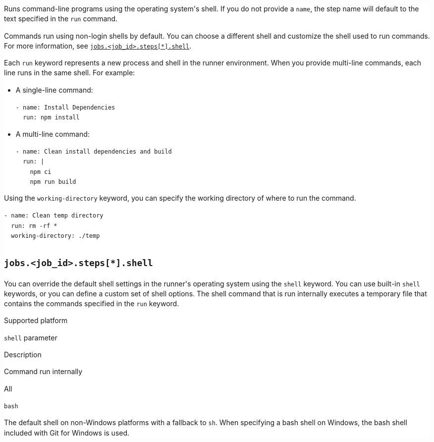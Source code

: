 Runs command-line programs using the operating system's shell. If you do not provide a `name`, the step name will default to the text specified in the `run` command.

Commands run using non-login shells by default. You can choose a different shell and customize the shell used to run commands. For more information, see [`jobs.<job_id>.steps[*].shell`](https://docs.github.com/en/actions/learn-github-actions/workflow-syntax-for-github-actions#jobsjob_idstepsshell).

Each `run` keyword represents a new process and shell in the runner environment. When you provide multi-line commands, each line runs in the same shell. For example:

- A single-line command:

  ```
  - name: Install Dependencies
    run: npm install
  ```

- A multi-line command:

  ```
  - name: Clean install dependencies and build
    run: |
      npm ci
      npm run build
  ```

Using the `working-directory` keyword, you can specify the working directory of where to run the command.

```
- name: Clean temp directory
  run: rm -rf *
  working-directory: ./temp
```

## [](https://docs.github.com/en/actions/learn-github-actions/workflow-syntax-for-github-actions#jobsjob_idstepsshell)`jobs.<job_id>.steps[*].shell`

You can override the default shell settings in the runner's operating system using the `shell` keyword. You can use built-in `shell` keywords, or you can define a custom set of shell options. The shell command that is run internally executes a temporary file that contains the commands specified in the `run` keyword.

Supported platform

`shell` parameter

Description

Command run internally

All

`bash`

The default shell on non-Windows platforms with a fallback to `sh`. When specifying a bash shell on Windows, the bash shell included with Git for Windows is used.
